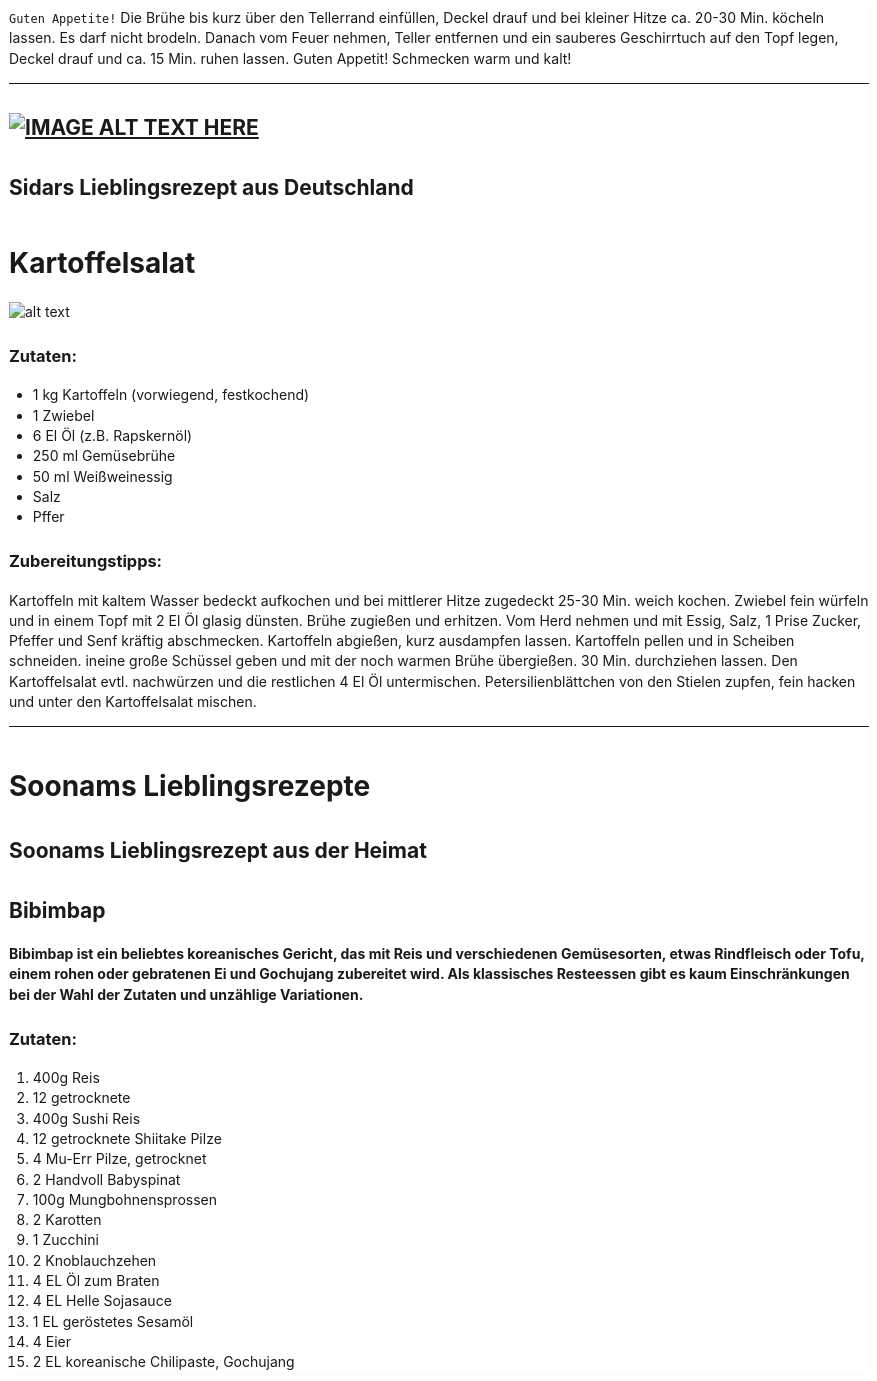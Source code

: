 ```Guten Appetite!``` 
Die Brühe bis kurz über den Tellerrand einfüllen, Deckel drauf und bei kleiner Hitze ca. 20-30 Min. köcheln lassen. Es darf nicht brodeln. Danach vom Feuer nehmen, Teller entfernen und ein sauberes Geschirrtuch auf den Topf legen, Deckel drauf und ca. 15 Min. ruhen lassen. Guten Appetit! Schmecken warm und kalt!
***
[![IMAGE ALT TEXT HERE](http://img.youtube.com/vi/h-tY0u1h4Pw/0.jpg)](https://www.youtube.com/watch?v=h-tY0u1h4Pw)  
---

## Sidars Lieblingsrezept aus Deutschland
# Kartoffelsalat
![alt text](images/salad.jpg"salad")

### Zutaten:

- 1 kg Kartoffeln (vorwiegend, festkochend)
- 1 Zwiebel
- 6 El Öl (z.B. Rapskernöl)
- 250 ml Gemüsebrühe
- 50 ml Weißweinessig
- Salz
- Pffer


### Zubereitungstipps:

Kartoffeln mit kaltem Wasser bedeckt aufkochen und bei mittlerer Hitze zugedeckt 25-30 Min. weich kochen.
Zwiebel fein würfeln und in einem Topf mit 2 El Öl glasig dünsten. Brühe zugießen und erhitzen. Vom Herd nehmen und mit Essig, Salz, 1 Prise Zucker, Pfeffer und Senf kräftig abschmecken.
Kartoffeln abgießen, kurz ausdampfen lassen. Kartoffeln pellen und in Scheiben schneiden. ineine große Schüssel geben und mit der noch warmen Brühe übergießen. 30 Min. durchziehen lassen.
Den Kartoffelsalat evtl. nachwürzen und die restlichen 4 El Öl untermischen.
 Petersilienblättchen von den Stielen zupfen, fein hacken und unter den Kartoffelsalat mischen.
***

# Soonams Lieblingsrezepte

## Soonams Lieblingsrezept aus der Heimat
## Bibimbap

**Bibimbap ist ein beliebtes koreanisches Gericht, das mit Reis und verschiedenen Gemüsesorten, etwas Rindfleisch oder Tofu, einem rohen oder gebratenen Ei und Gochujang zubereitet wird. Als klassisches Resteessen gibt es kaum Einschränkungen bei der Wahl der Zutaten und unzählige Variationen.**

### Zutaten:

1. 400g Reis
2. 12 getrocknete
3. 400g Sushi Reis
4. 12 getrocknete Shiitake Pilze
5. 4 Mu-Err Pilze, getrocknet
6. 2 Handvoll Babyspinat
7. 100g Mungbohnensprossen
8. 2 Karotten
9. 1 Zucchini
10. 2 Knoblauchzehen
11. 4 EL Öl zum Braten
12. 4 EL Helle Sojasauce
13. 1 EL geröstetes Sesamöl
14. 4 Eier
15. 2 EL koreanische Chilipaste, Gochujang

```